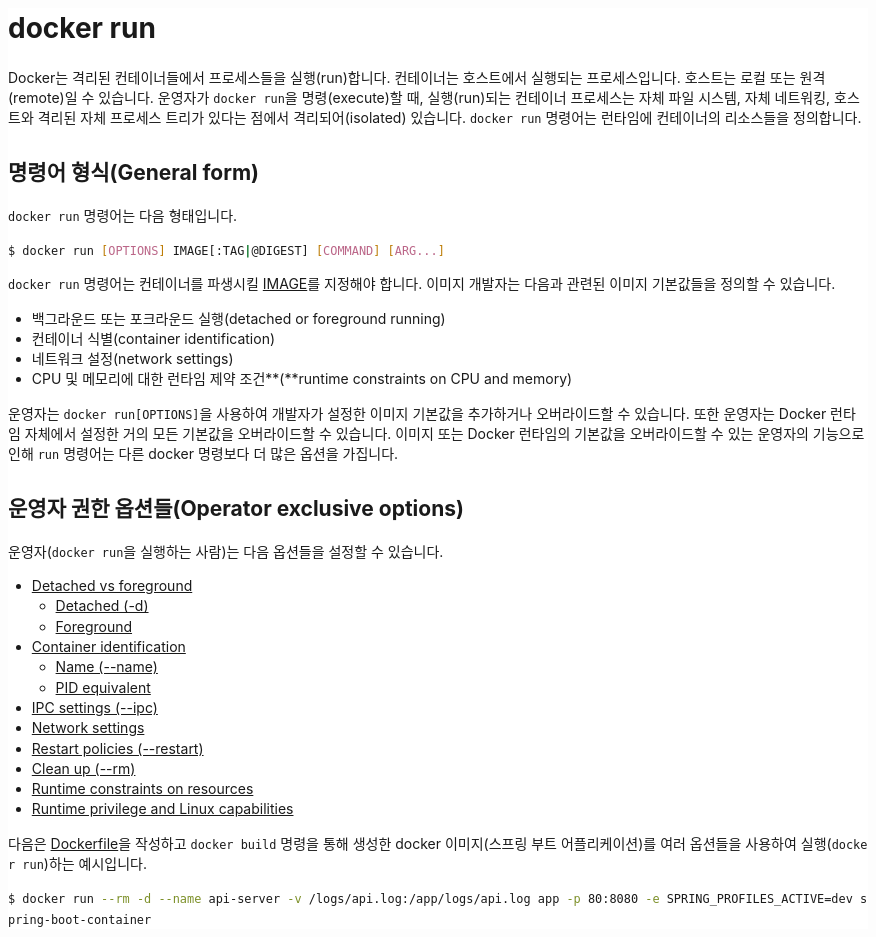 # docker run

Docker는 격리된 컨테이너들에서 프로세스들을 실행(run)합니다. 컨테이너는 호스트에서 실행되는 프로세스입니다. 호스트는 로컬 또는 원격(remote)일 수 있습니다. 운영자가 `docker run`을 명령(execute)할 때, 실행(run)되는 컨테이너 프로세스는 자체 파일 시스템, 자체 네트워킹, 호스트와 격리된 자체 프로세스 트리가 있다는 점에서 격리되어(isolated) 있습니다. `docker run` 명령어는 런타임에 컨테이너의 리소스들을 정의합니다.

## 명령어 형식(General form)

`docker run`  명령어는 다음 형태입니다.

```bash
$ docker run [OPTIONS] IMAGE[:TAG|@DIGEST] [COMMAND] [ARG...]
```

`docker run` 명령어는 컨테이너를 파생시킬 [IMAGE](https://docs.docker.com/glossary/#image)를 지정해야 합니다. 이미지 개발자는 다음과 관련된 이미지 기본값들을 정의할 수 있습니다.

- 백그라운드 또는 포크라운드 실행(detached or foreground running)
- 컨테이너 식별(container identification)
- 네트워크 설정(network settings)
- CPU 및 메모리에 대한 런타임 제약 조건**(**runtime constraints on CPU and memory)

운영자는 `docker run[OPTIONS]`을 사용하여 개발자가 설정한 이미지 기본값을 추가하거나 오버라이드할 수 있습니다. 또한 운영자는 Docker 런타임 자체에서 설정한 거의 모든 기본값을 오버라이드할 수 있습니다. 이미지 또는 Docker 런타임의 기본값을 오버라이드할 수 있는 운영자의 기능으로 인해 `run` 명령어는 다른 docker 명령보다 더 많은 옵션을 가집니다.

## 운영자 권한 옵션들(Operator exclusive options)

운영자(`docker run`을 실행하는 사람)는 다음 옵션들을 설정할 수 있습니다.

- [Detached vs foreground](https://docs.docker.com/engine/reference/run/#detached-vs-foreground)
    - [Detached (-d)](https://docs.docker.com/engine/reference/run/#detached--d)
    - [Foreground](https://docs.docker.com/engine/reference/run/#foreground)
- [Container identification](https://docs.docker.com/engine/reference/run/#container-identification)
    - [Name (--name)](https://docs.docker.com/engine/reference/run/#name---name)
    - [PID equivalent](https://docs.docker.com/engine/reference/run/#pid-equivalent)
- [IPC settings (--ipc)](https://docs.docker.com/engine/reference/run/#ipc-settings---ipc)
- [Network settings](https://docs.docker.com/engine/reference/run/#network-settings)
- [Restart policies (--restart)](https://docs.docker.com/engine/reference/run/#restart-policies---restart)
- [Clean up (--rm)](https://docs.docker.com/engine/reference/run/#clean-up---rm)
- [Runtime constraints on resources](https://docs.docker.com/engine/reference/run/#runtime-constraints-on-resources)
- [Runtime privilege and Linux capabilities](https://docs.docker.com/engine/reference/run/#runtime-privilege-and-linux-capabilities)

다음은 [Dockerfile](https://github.com/eastshine-high/til/blob/main/docker/dockerfile.md#dockerfile-%EC%A7%80%EC%8B%9C%EC%96%B4-%EC%82%B4%ED%8E%B4%EB%B3%B4%EA%B8%B0)을 작성하고 `docker build` 명령을 통해 생성한 docker 이미지(스프링 부트 어플리케이션)를 여러 옵션들을 사용하여 실행(`docker run`)하는 예시입니다.

```bash
$ docker run --rm -d --name api-server -v /logs/api.log:/app/logs/api.log app -p 80:8080 -e SPRING_PROFILES_ACTIVE=dev spring-boot-container
```
